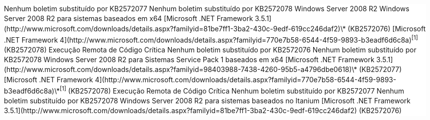 <td style="border:1px solid black;">
Nenhum boletim substituído por KB2572077  
Nenhum boletim substituído por KB2572078
</td>
</tr>
<tr>
<th colspan="5">
Windows Server 2008 R2
</th>
</tr>
<tr>
<td style="border:1px solid black;">
Windows Server 2008 R2 para sistemas baseados em x64
</td>
<td style="border:1px solid black;">
[Microsoft .NET Framework 3.5.1](http://www.microsoft.com/downloads/details.aspx?familyid=81be7ff1-3ba2-430c-9edf-619cc246daf2)\*  
(KB2572076)  
[Microsoft .NET Framework 4](http://www.microsoft.com/downloads/details.aspx?familyid=770e7b58-6544-4f59-9893-b3eadf6d6c8a)<sup>[1]</sup>
(KB2572078)
</td>
<td style="border:1px solid black;">
Execução Remota de Código
</td>
<td style="border:1px solid black;">
Crítica
</td>
<td style="border:1px solid black;">
Nenhum boletim substituído por KB2572076  
Nenhum boletim substituído por KB2572078
</td>
</tr>
<tr class="alternateRow">
<td style="border:1px solid black;">
Windows Server 2008 R2 para Sistemas Service Pack 1 baseados em x64
</td>
<td style="border:1px solid black;">
[Microsoft .NET Framework 3.5.1](http://www.microsoft.com/downloads/details.aspx?familyid=98403988-7438-4260-95b5-a4796dbe0618)\*  
(KB2572077)  
[Microsoft .NET Framework 4](http://www.microsoft.com/downloads/details.aspx?familyid=770e7b58-6544-4f59-9893-b3eadf6d6c8a)\*<sup>[1]</sup>
(KB2572078)
</td>
<td style="border:1px solid black;">
Execução Remota de Código
</td>
<td style="border:1px solid black;">
Crítica
</td>
<td style="border:1px solid black;">
Nenhum boletim substituído por KB2572077  
Nenhum boletim substituído por KB2572078
</td>
</tr>
<tr>
<td style="border:1px solid black;">
Windows Server 2008 R2 para sistemas baseados no Itanium
</td>
<td style="border:1px solid black;">
[Microsoft .NET Framework 3.5.1](http://www.microsoft.com/downloads/details.aspx?familyid=81be7ff1-3ba2-430c-9edf-619cc246daf2)  
(KB2572076)  